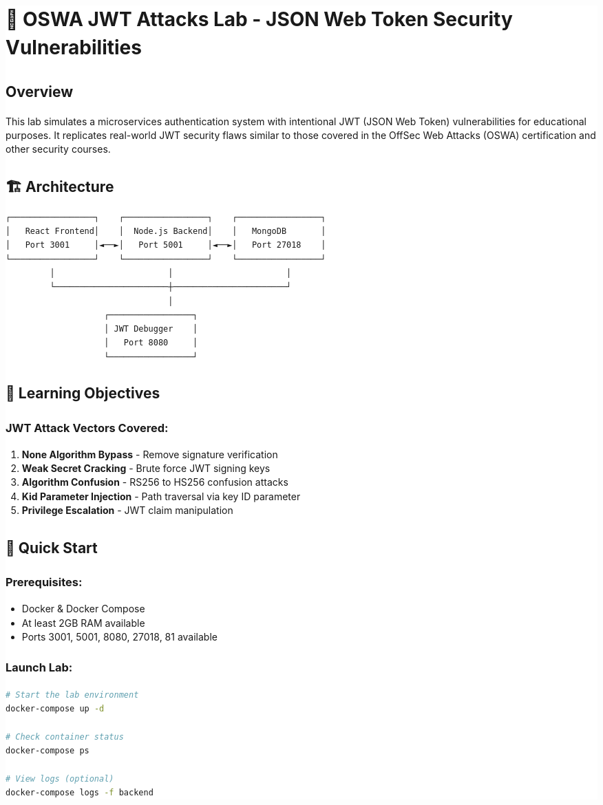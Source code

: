 # 🔐 OSWA JWT Attacks Lab - JSON Web Token Security Vulnerabilities

## **Overview**

This lab simulates a microservices authentication system with intentional JWT (JSON Web Token) vulnerabilities for educational purposes. It replicates real-world JWT security flaws similar to those covered in the OffSec Web Attacks (OSWA) certification and other security courses.

## **🏗️ Architecture**

```
┌─────────────────┐    ┌─────────────────┐    ┌─────────────────┐
│   React Frontend│    │  Node.js Backend│    │   MongoDB       │
│   Port 3001     │◄──►│   Port 5001     │◄──►│   Port 27018    │
└─────────────────┘    └─────────────────┘    └─────────────────┘
         │                       │                       │
         └───────────────────────┼───────────────────────┘
                                 │
                    ┌─────────────────┐
                    │ JWT Debugger    │
                    │   Port 8080     │
                    └─────────────────┘
```

## **🎯 Learning Objectives**

### **JWT Attack Vectors Covered:**
1. **None Algorithm Bypass** - Remove signature verification
2. **Weak Secret Cracking** - Brute force JWT signing keys
3. **Algorithm Confusion** - RS256 to HS256 confusion attacks
4. **Kid Parameter Injection** - Path traversal via key ID parameter
5. **Privilege Escalation** - JWT claim manipulation

## **🚀 Quick Start**

### **Prerequisites:**
- Docker & Docker Compose
- At least 2GB RAM available
- Ports 3001, 5001, 8080, 27018, 81 available

### **Launch Lab:**
```bash
# Start the lab environment
docker-compose up -d

# Check container status
docker-compose ps

# View logs (optional)
docker-compose logs -f backend
```
